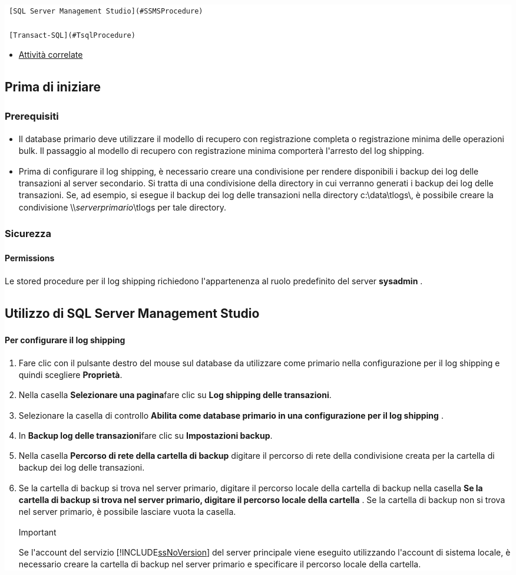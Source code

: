      [SQL Server Management Studio](#SSMSProcedure)  
  
     [Transact-SQL](#TsqlProcedure)  
  
-   [Attività correlate](#RelatedTasks)  
  
##  <a name="BeforeYouBegin"></a> Prima di iniziare  
  
###  <a name="Prerequisites"></a> Prerequisiti  
  
-   Il database primario deve utilizzare il modello di recupero con registrazione completa o registrazione minima delle operazioni bulk. Il passaggio al modello di recupero con registrazione minima comporterà l'arresto del log shipping.  
  
-   Prima di configurare il log shipping, è necessario creare una condivisione per rendere disponibili i backup dei log delle transazioni al server secondario. Si tratta di una condivisione della directory in cui verranno generati i backup dei log delle transazioni. Se, ad esempio, si esegue il backup dei log delle transazioni nella directory c:\data\tlogs\\, è possibile creare la condivisione \\\\*serverprimario*\tlogs per tale directory.  
  
###  <a name="Security"></a> Sicurezza  
  
####  <a name="Permissions"></a> Permissions  
 Le stored procedure per il log shipping richiedono l'appartenenza al ruolo predefinito del server **sysadmin** .  
  
##  <a name="SSMSProcedure"></a> Utilizzo di SQL Server Management Studio  
  
#### <a name="to-configure-log-shipping"></a>Per configurare il log shipping  
  
1.  Fare clic con il pulsante destro del mouse sul database da utilizzare come primario nella configurazione per il log shipping e quindi scegliere **Proprietà**.  
  
2.  Nella casella **Selezionare una pagina**fare clic su **Log shipping delle transazioni**.  
  
3.  Selezionare la casella di controllo **Abilita come database primario in una configurazione per il log shipping** .  
  
4.  In **Backup log delle transazioni**fare clic su **Impostazioni backup**.  
  
5.  Nella casella **Percorso di rete della cartella di backup** digitare il percorso di rete della condivisione creata per la cartella di backup dei log delle transazioni.  
  
6.  Se la cartella di backup si trova nel server primario, digitare il percorso locale della cartella di backup nella casella **Se la cartella di backup si trova nel server primario, digitare il percorso locale della cartella** . Se la cartella di backup non si trova nel server primario, è possibile lasciare vuota la casella.  
  
    > [!IMPORTANT]  
    >  Se l'account del servizio [!INCLUDE[ssNoVersion](../../includes/ssnoversion-md.md)] del server principale viene eseguito utilizzando l'account di sistema locale, è necessario creare la cartella di backup nel server primario e specificare il percorso locale della cartella.  
  